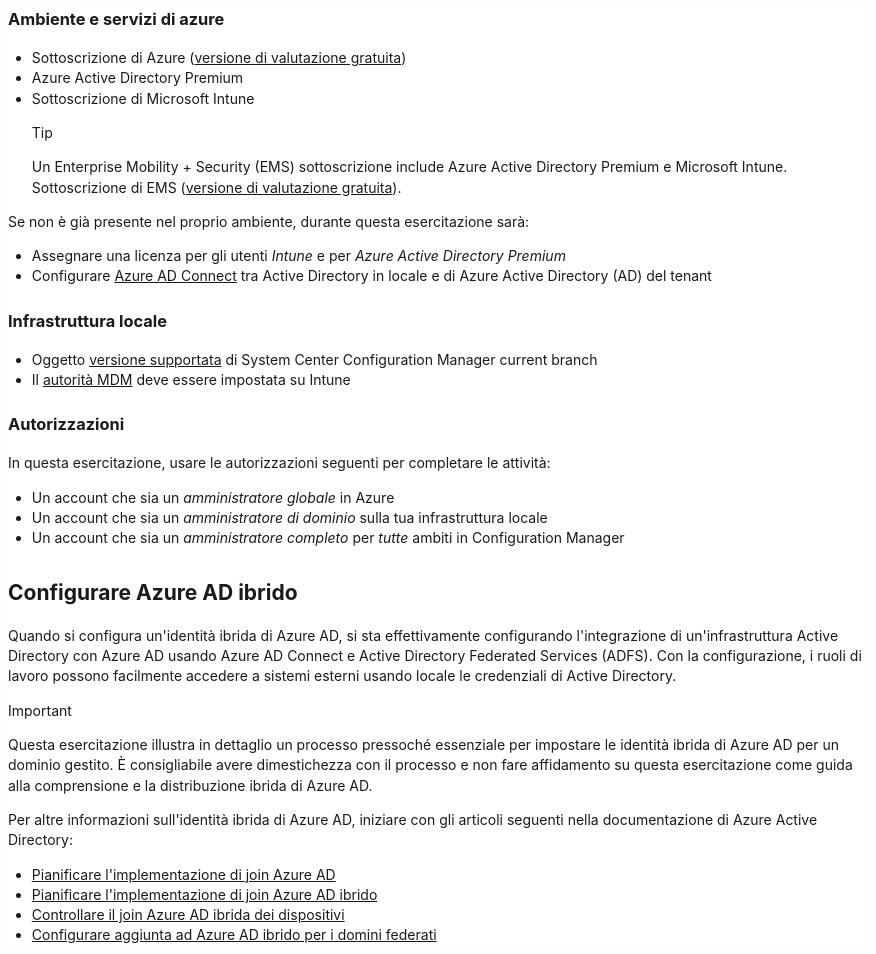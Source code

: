 ### <a name="azure-services-and-environment"></a>Ambiente e servizi di azure
- Sottoscrizione di Azure ([versione di valutazione gratuita](https://azure.microsoft.com/free))
- Azure Active Directory Premium
- Sottoscrizione di Microsoft Intune
  > [!TIP]  
  > Un Enterprise Mobility + Security (EMS) sottoscrizione include Azure Active Directory Premium e Microsoft Intune. Sottoscrizione di EMS ([versione di valutazione gratuita](https://www.microsoft.com/cloud-platform/enterprise-mobility-security-trial)).  

Se non è già presente nel proprio ambiente, durante questa esercitazione sarà:
- Assegnare una licenza per gli utenti *Intune* e per *Azure Active Directory Premium*
- Configurare [Azure AD Connect](https://docs.microsoft.com/azure/active-directory/hybrid/how-to-connect-install-select-installation) tra Active Directory in locale e di Azure Active Directory (AD) del tenant


### <a name="on-premises-infrastructure"></a>Infrastruttura locale
- Oggetto [versione supportata](https://docs.microsoft.com/sccm/core/servers/manage/updates#supported-versions) di System Center Configuration Manager current branch
- Il [autorità MDM](https://docs.microsoft.com/sccm/mdm/deploy-use/change-mdm-authority) deve essere impostata su Intune  


### <a name="permissions"></a>Autorizzazioni
In questa esercitazione, usare le autorizzazioni seguenti per completare le attività:  
- Un account che sia un *amministratore globale* in Azure  
- Un account che sia un *amministratore di dominio* sulla tua infrastruttura locale  
- Un account che sia un *amministratore completo* per *tutte* ambiti in Configuration Manager   

## <a name="set-up-hybrid-azure-ad"></a>Configurare Azure AD ibrido
Quando si configura un'identità ibrida di Azure AD, si sta effettivamente configurando l'integrazione di un'infrastruttura Active Directory con Azure AD usando Azure AD Connect e Active Directory Federated Services (ADFS). Con la configurazione, i ruoli di lavoro possono facilmente accedere a sistemi esterni usando locale le credenziali di Active Directory.

> [!IMPORTANT]  
> Questa esercitazione illustra in dettaglio un processo pressoché essenziale per impostare le identità ibrida di Azure AD per un dominio gestito. È consigliabile avere dimestichezza con il processo e non fare affidamento su questa esercitazione come guida alla comprensione e la distribuzione ibrida di Azure AD.
>
> Per altre informazioni sull'identità ibrida di Azure AD, iniziare con gli articoli seguenti nella documentazione di Azure Active Directory:
> - [Pianificare l'implementazione di join Azure AD](https://docs.microsoft.com/azure/active-directory/devices/azureadjoin-plan)
> -  [Pianificare l'implementazione di join Azure AD ibrido](https://docs.microsoft.com/azure/active-directory/devices/hybrid-azuread-join-plan)
> -  [Controllare il join Azure AD ibrida dei dispositivi](https://docs.microsoft.com/azure/active-directory/devices/hybrid-azuread-join-control)
> -  [Configurare aggiunta ad Azure AD ibrido per i domini federati](https://docs.microsoft.com/azure/active-directory/devices/hybrid-azuread-join-federated-domains)  
